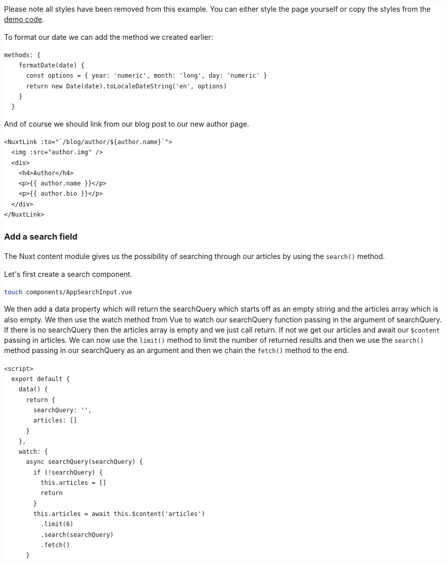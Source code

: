 <base-alert type="info">

Please note all styles have been removed from this example. You can either style the page yourself or copy the styles from the [demo code](https://github.com/nuxt-academy/demo-blog-nuxt-content).

</base-alert>

To format our date we can add the method we created earlier:

```js{}[pages/blog/author/_author.vue]
methods: {
    formatDate(date) {
      const options = { year: 'numeric', month: 'long', day: 'numeric' }
      return new Date(date).toLocaleDateString('en', options)
    }
  }
```

And of course we should link from our blog post to our new author page.

```html{}[components/Author.vue]
<NuxtLink :to="`/blog/author/${author.name}`">
  <img :src="author.img" />
  <div>
    <h4>Author</h4>
    <p>{{ author.name }}</p>
    <p>{{ author.bio }}</p>
  </div>
</NuxtLink>
```

### Add a search field

The Nuxt content module gives us the possibility of searching through our articles by using the `search()` method.

Let's first create a search component.

```bash
touch components/AppSearchInput.vue
```

We then add a data property which will return the searchQuery which starts off as an empty string and the articles array which is also empty. We then use the watch method from Vue to watch our searchQuery function passing in the argument of searchQuery. If there is no searchQuery then the articles array is empty and we just call return. If not we get our articles and await our `$content` passing in articles. We can now use the `limit()` method to limit the number of returned results and then we use the `search()` method passing in our searchQuery as an argument and then we chain the `fetch()` method to the end.

```html{}[components/AppSearchInput.vue]
<script>
  export default {
    data() {
      return {
        searchQuery: '',
        articles: []
      }
    },
    watch: {
      async searchQuery(searchQuery) {
        if (!searchQuery) {
          this.articles = []
          return
        }
        this.articles = await this.$content('articles')
          .limit(6)
          .search(searchQuery)
          .fetch()
      }
```